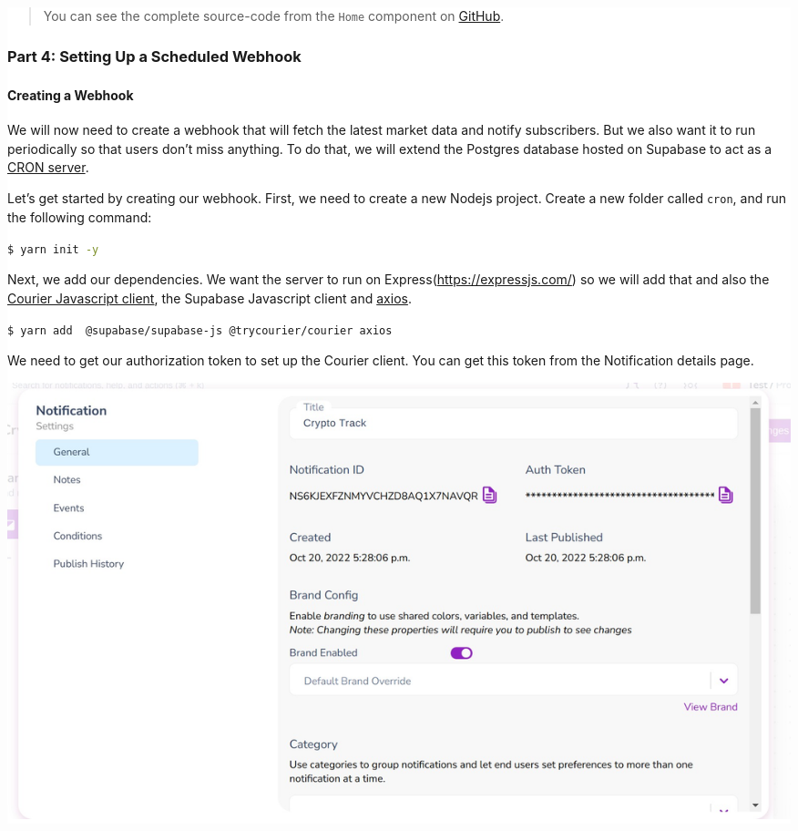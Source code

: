 > You can see the complete source-code from the `Home` component on [GitHub](https://github.com/eyuelberga/CryptoTrack/blob/main/web/src/Home.jsx).


### Part 4: Setting Up a Scheduled Webhook

#### Creating a Webhook

We will now need to create a webhook that will fetch the latest market data and notify subscribers. But we also want it to run periodically so that users don’t miss anything. To do that, we will extend the Postgres database hosted on Supabase to act as a [CRON server](https://supabase.com/blog/postgres-as-a-cron-server).

Let’s get started by creating our webhook. First, we need to create a new Nodejs project. Create a new folder called `cron`, and run the following command:

```sh
$ yarn init -y

```
Next, we add our dependencies. We want the server to run on Express(https://expressjs.com/) so we will add that and also the [Courier Javascript client](https://www.npmjs.com/package/@trycourier/courier), the Supabase Javascript client and [axios](https://www.npmjs.com/package/axios).

```
$ yarn add  @supabase/supabase-js @trycourier/courier axios

```

We need to get our authorization token to set up the Courier client. You can get this token from the Notification details page.

![Courier Notification Detail](./images/courier-notification-detail.png)
